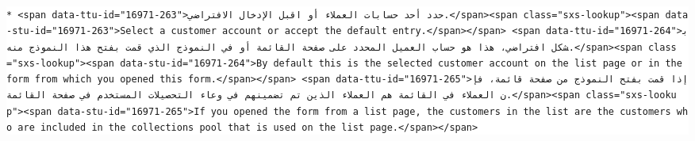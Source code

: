     * <span data-ttu-id="16971-263">حدد أحد حسابات العملاء أو اقبل الإدخال الافتراضي.</span><span class="sxs-lookup"><span data-stu-id="16971-263">Select a customer account or accept the default entry.</span></span> <span data-ttu-id="16971-264">بشكل افتراضي، هذا هو حساب العميل المحدد على صفحة القائمة أو في النموذج الذي قمت بفتح هذا النموذج منه.</span><span class="sxs-lookup"><span data-stu-id="16971-264">By default this is the selected customer account on the list page or in the form from which you opened this form.</span></span> <span data-ttu-id="16971-265">إذا قمت بفتح النموذج من صفحة قائمة، فإن العملاء في القائمة هم العملاء الذين تم تضمينهم في وعاء التحصيلات المستخدم في صفحة القائمة.</span><span class="sxs-lookup"><span data-stu-id="16971-265">If you opened the form from a list page, the customers in the list are the customers who are included in the collections pool that is used on the list page.</span></span>  


